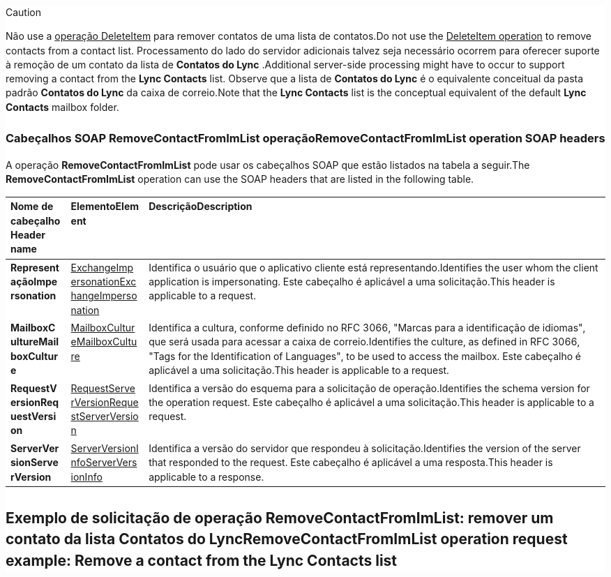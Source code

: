 > [!CAUTION]
> <span data-ttu-id="5c987-110">Não use a [operação DeleteItem](deleteitem-operation.md) para remover contatos de uma lista de contatos.</span><span class="sxs-lookup"><span data-stu-id="5c987-110">Do not use the [DeleteItem operation](deleteitem-operation.md) to remove contacts from a contact list.</span></span> <span data-ttu-id="5c987-111">Processamento do lado do servidor adicionais talvez seja necessário ocorrem para oferecer suporte à remoção de um contato da lista de **Contatos do Lync** .</span><span class="sxs-lookup"><span data-stu-id="5c987-111">Additional server-side processing might have to occur to support removing a contact from the **Lync Contacts** list.</span></span> <span data-ttu-id="5c987-112">Observe que a lista de **Contatos do Lync** é o equivalente conceitual da pasta padrão **Contatos do Lync** da caixa de correio.</span><span class="sxs-lookup"><span data-stu-id="5c987-112">Note that the **Lync Contacts** list is the conceptual equivalent of the default **Lync Contacts** mailbox folder.</span></span> 
  
### <a name="removecontactfromimlist-operation-soap-headers"></a><span data-ttu-id="5c987-113">Cabeçalhos SOAP RemoveContactFromImList operação</span><span class="sxs-lookup"><span data-stu-id="5c987-113">RemoveContactFromImList operation SOAP headers</span></span>

<span data-ttu-id="5c987-114">A operação **RemoveContactFromImList** pode usar os cabeçalhos SOAP que estão listados na tabela a seguir.</span><span class="sxs-lookup"><span data-stu-id="5c987-114">The **RemoveContactFromImList** operation can use the SOAP headers that are listed in the following table.</span></span> 
  
|<span data-ttu-id="5c987-115">**Nome de cabeçalho**</span><span class="sxs-lookup"><span data-stu-id="5c987-115">**Header name**</span></span>|<span data-ttu-id="5c987-116">**Elemento**</span><span class="sxs-lookup"><span data-stu-id="5c987-116">**Element**</span></span>|<span data-ttu-id="5c987-117">**Descrição**</span><span class="sxs-lookup"><span data-stu-id="5c987-117">**Description**</span></span>|
|:-----|:-----|:-----|
|<span data-ttu-id="5c987-118">**Representação**</span><span class="sxs-lookup"><span data-stu-id="5c987-118">**Impersonation**</span></span> <br/> |[<span data-ttu-id="5c987-119">ExchangeImpersonation</span><span class="sxs-lookup"><span data-stu-id="5c987-119">ExchangeImpersonation</span></span>](exchangeimpersonation.md) <br/> |<span data-ttu-id="5c987-120">Identifica o usuário que o aplicativo cliente está representando.</span><span class="sxs-lookup"><span data-stu-id="5c987-120">Identifies the user whom the client application is impersonating.</span></span> <span data-ttu-id="5c987-121">Este cabeçalho é aplicável a uma solicitação.</span><span class="sxs-lookup"><span data-stu-id="5c987-121">This header is applicable to a request.</span></span>  <br/> |
|<span data-ttu-id="5c987-122">**MailboxCulture**</span><span class="sxs-lookup"><span data-stu-id="5c987-122">**MailboxCulture**</span></span> <br/> |[<span data-ttu-id="5c987-123">MailboxCulture</span><span class="sxs-lookup"><span data-stu-id="5c987-123">MailboxCulture</span></span>](mailboxculture.md) <br/> |<span data-ttu-id="5c987-124">Identifica a cultura, conforme definido no RFC 3066, "Marcas para a identificação de idiomas", que será usada para acessar a caixa de correio.</span><span class="sxs-lookup"><span data-stu-id="5c987-124">Identifies the culture, as defined in RFC 3066, "Tags for the Identification of Languages", to be used to access the mailbox.</span></span> <span data-ttu-id="5c987-125">Este cabeçalho é aplicável a uma solicitação.</span><span class="sxs-lookup"><span data-stu-id="5c987-125">This header is applicable to a request.</span></span>  <br/> |
|<span data-ttu-id="5c987-126">**RequestVersion**</span><span class="sxs-lookup"><span data-stu-id="5c987-126">**RequestVersion**</span></span> <br/> |[<span data-ttu-id="5c987-127">RequestServerVersion</span><span class="sxs-lookup"><span data-stu-id="5c987-127">RequestServerVersion</span></span>](requestserverversion.md) <br/> |<span data-ttu-id="5c987-128">Identifica a versão do esquema para a solicitação de operação.</span><span class="sxs-lookup"><span data-stu-id="5c987-128">Identifies the schema version for the operation request.</span></span> <span data-ttu-id="5c987-129">Este cabeçalho é aplicável a uma solicitação.</span><span class="sxs-lookup"><span data-stu-id="5c987-129">This header is applicable to a request.</span></span>  <br/> |
|<span data-ttu-id="5c987-130">**ServerVersion**</span><span class="sxs-lookup"><span data-stu-id="5c987-130">**ServerVersion**</span></span> <br/> |[<span data-ttu-id="5c987-131">ServerVersionInfo</span><span class="sxs-lookup"><span data-stu-id="5c987-131">ServerVersionInfo</span></span>](serverversioninfo.md) <br/> |<span data-ttu-id="5c987-132">Identifica a versão do servidor que respondeu à solicitação.</span><span class="sxs-lookup"><span data-stu-id="5c987-132">Identifies the version of the server that responded to the request.</span></span> <span data-ttu-id="5c987-133">Este cabeçalho é aplicável a uma resposta.</span><span class="sxs-lookup"><span data-stu-id="5c987-133">This header is applicable to a response.</span></span>  <br/> |
   
## <a name="removecontactfromimlist-operation-request-example-remove-a-contact-from-the-lync-contacts-list"></a><span data-ttu-id="5c987-134">Exemplo de solicitação de operação RemoveContactFromImList: remover um contato da lista Contatos do Lync</span><span class="sxs-lookup"><span data-stu-id="5c987-134">RemoveContactFromImList operation request example: Remove a contact from the Lync Contacts list</span></span>
